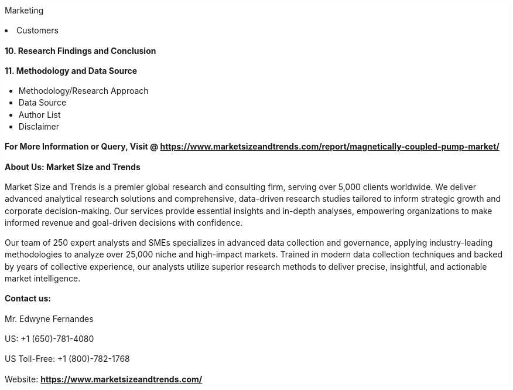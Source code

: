 Marketing</li><li>Customers</li></ul><p><strong>10. Research Findings and Conclusion</strong></p><p><strong>11. Methodology and Data Source</strong></p><ul><li>Methodology/Research Approach</li><li>Data Source</li><li>Author List</li><li>Disclaimer</li></ul></p><p><strong>For More Information or Query, Visit @ <a href="https://www.marketsizeandtrends.com/report/magnetically-coupled-pump-market/">https://www.marketsizeandtrends.com/report/magnetically-coupled-pump-market/</a></strong></p><p><strong>About Us: Market Size and Trends</strong></p><p>Market Size and Trends is a premier global research and consulting firm, serving over 5,000 clients worldwide. We deliver advanced analytical research solutions and comprehensive, data-driven research studies tailored to inform strategic growth and corporate decision-making. Our services provide essential insights and in-depth analyses, empowering organizations to make informed revenue and goal-driven decisions with confidence.</p><p>Our team of 250 expert analysts and SMEs specializes in advanced data collection and governance, applying industry-leading methodologies to analyze over 25,000 niche and high-impact markets. Trained in modern data collection techniques and backed by years of collective experience, our analysts utilize superior research methods to deliver precise, insightful, and actionable market intelligence.</p><p><strong>Contact us:</strong></p><p>Mr. Edwyne Fernandes</p><p>US: +1 (650)-781-4080</p><p>US Toll-Free: +1 (800)-782-1768</p><p>Website: <strong><a href="https://www.marketsizeandtrends.com/">https://www.marketsizeandtrends.com/</a></strong></p>

